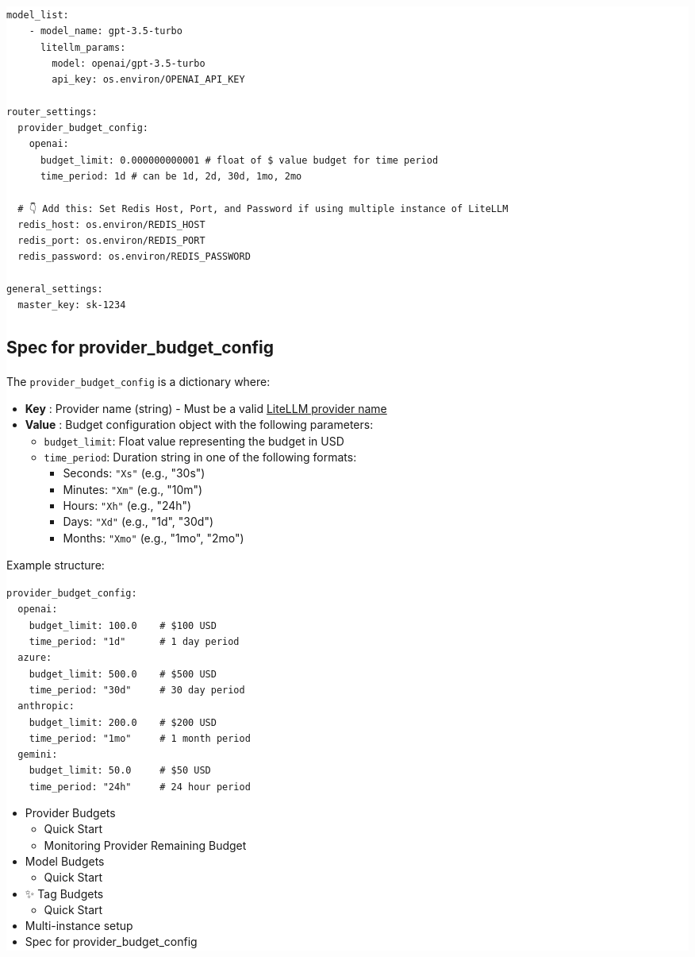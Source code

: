     
    model_list:  
        - model_name: gpt-3.5-turbo  
          litellm_params:  
            model: openai/gpt-3.5-turbo  
            api_key: os.environ/OPENAI_API_KEY  
      
    router_settings:  
      provider_budget_config:   
        openai:   
          budget_limit: 0.000000000001 # float of $ value budget for time period  
          time_period: 1d # can be 1d, 2d, 30d, 1mo, 2mo  
        
      # 👇 Add this: Set Redis Host, Port, and Password if using multiple instance of LiteLLM  
      redis_host: os.environ/REDIS_HOST  
      redis_port: os.environ/REDIS_PORT  
      redis_password: os.environ/REDIS_PASSWORD  
      
    general_settings:  
      master_key: sk-1234  
    

## Spec for provider_budget_config​

The `provider_budget_config` is a dictionary where:

  * **Key** : Provider name (string) - Must be a valid [LiteLLM provider name](https://docs.litellm.ai/docs/providers)
  * **Value** : Budget configuration object with the following parameters:
    * `budget_limit`: Float value representing the budget in USD
    * `time_period`: Duration string in one of the following formats:
      * Seconds: `"Xs"` (e.g., "30s")
      * Minutes: `"Xm"` (e.g., "10m")
      * Hours: `"Xh"` (e.g., "24h")
      * Days: `"Xd"` (e.g., "1d", "30d")
      * Months: `"Xmo"` (e.g., "1mo", "2mo")

Example structure:
    
    
    provider_budget_config:  
      openai:  
        budget_limit: 100.0    # $100 USD  
        time_period: "1d"      # 1 day period  
      azure:  
        budget_limit: 500.0    # $500 USD  
        time_period: "30d"     # 30 day period  
      anthropic:  
        budget_limit: 200.0    # $200 USD  
        time_period: "1mo"     # 1 month period  
      gemini:  
        budget_limit: 50.0     # $50 USD  
        time_period: "24h"     # 24 hour period  
    

  * Provider Budgets
    * Quick Start
    * Monitoring Provider Remaining Budget
  * Model Budgets
    * Quick Start
  * ✨ Tag Budgets
    * Quick Start
  * Multi-instance setup
  * Spec for provider_budget_config